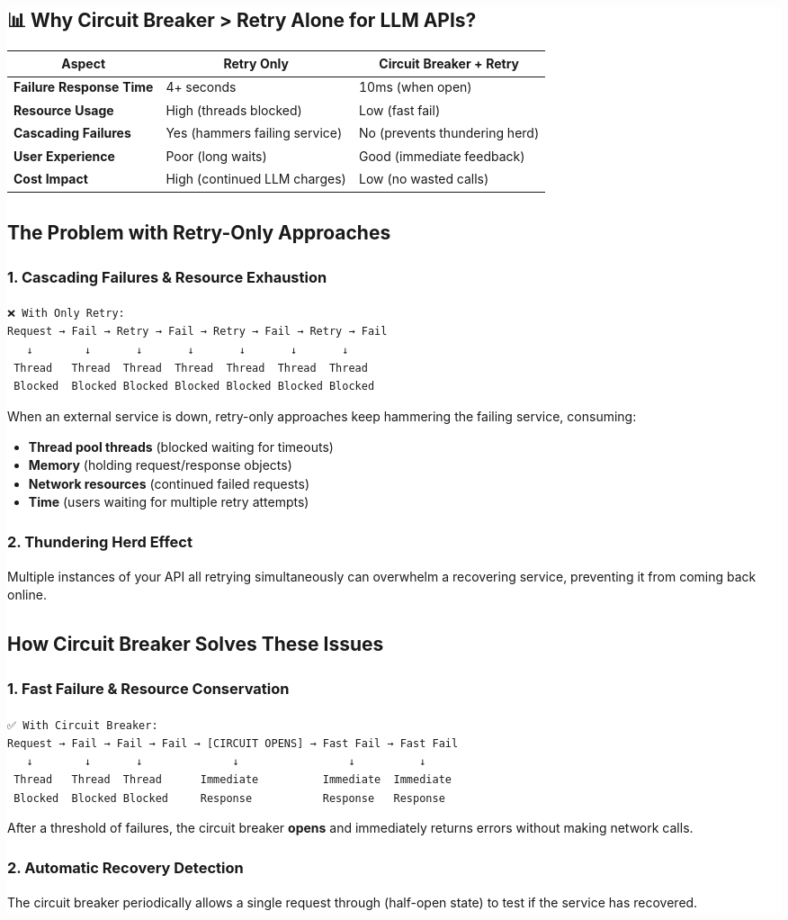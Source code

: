 ## 📊 Why Circuit Breaker > Retry Alone for LLM APIs?

| Aspect | Retry Only | Circuit Breaker + Retry |
|--------|------------|------------------------|
| **Failure Response Time** | 4+ seconds | 10ms (when open) |
| **Resource Usage** | High (threads blocked) | Low (fast fail) |
| **Cascading Failures** | Yes (hammers failing service) | No (prevents thundering herd) |
| **User Experience** | Poor (long waits) | Good (immediate feedback) |
| **Cost Impact** | High (continued LLM charges) | Low (no wasted calls) |

## The Problem with Retry-Only Approaches

### 1. **Cascading Failures & Resource Exhaustion**
```
❌ With Only Retry:
Request → Fail → Retry → Fail → Retry → Fail → Retry → Fail
   ↓        ↓       ↓       ↓       ↓       ↓       ↓
 Thread   Thread  Thread  Thread  Thread  Thread  Thread
 Blocked  Blocked Blocked Blocked Blocked Blocked Blocked
```

When an external service is down, retry-only approaches keep hammering the failing service, consuming:
- **Thread pool threads** (blocked waiting for timeouts)
- **Memory** (holding request/response objects)
- **Network resources** (continued failed requests)
- **Time** (users waiting for multiple retry attempts)

### 2. **Thundering Herd Effect**
Multiple instances of your API all retrying simultaneously can overwhelm a recovering service, preventing it from coming back online.

## How Circuit Breaker Solves These Issues

### 1. **Fast Failure & Resource Conservation**
```
✅ With Circuit Breaker:
Request → Fail → Fail → Fail → [CIRCUIT OPENS] → Fast Fail → Fast Fail
   ↓        ↓       ↓              ↓                 ↓          ↓
 Thread   Thread  Thread      Immediate          Immediate  Immediate
 Blocked  Blocked Blocked     Response           Response   Response
```

After a threshold of failures, the circuit breaker **opens** and immediately returns errors without making network calls.

### 2. **Automatic Recovery Detection**
The circuit breaker periodically allows a single request through (half-open state) to test if the service has recovered.
